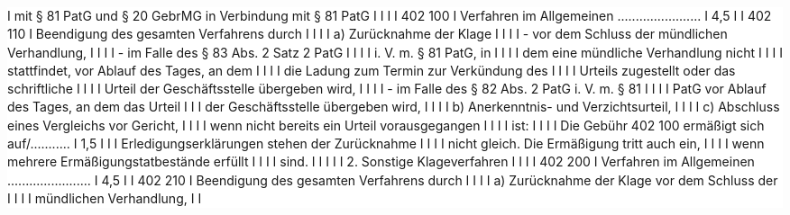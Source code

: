 I        mit § 81 PatG und § 20 GebrMG in Verbindung mit § 81 PatG
I
I
I
I 402 100 I Verfahren im Allgemeinen ....................... I
4,5 I
I 402 110 I Beendigung des gesamten Verfahrens durch         I
I
I         I a) Zurücknahme der Klage                         I
I
I         I    - vor dem Schluss der mündlichen Verhandlung, I
I
I         I    - im Falle des § 83 Abs. 2 Satz 2 PatG        I
I
I         I      i. V. m. § 81 PatG, in                      I
I
I         I      dem eine mündliche Verhandlung nicht        I
I
I         I      stattfindet, vor Ablauf des Tages, an dem   I
I
I         I      die Ladung zum Termin zur Verkündung des    I
I
I         I      Urteils zugestellt oder das schriftliche    I
I
I         I      Urteil der Geschäftsstelle übergeben wird,  I
I
I         I    - im Falle des § 82 Abs. 2 PatG i. V. m. § 81 I
I
I         I      PatG vor Ablauf des Tages, an dem das Urteil
I
I         I      der Geschäftsstelle übergeben wird,         I
I
I         I b) Anerkenntnis- und Verzichtsurteil,            I
I
I         I c) Abschluss eines Vergleichs vor Gericht,       I
I
I         I wenn nicht bereits ein Urteil vorausgegangen     I
I
I         I ist:                                             I
I
I         I Die Gebühr 402 100 ermäßigt sich auf/........... I
1,5 I
I         I Erledigungserklärungen stehen der Zurücknahme    I
I
I         I nicht gleich. Die Ermäßigung tritt auch ein,     I
I
I         I wenn mehrere Ermäßigungstatbestände erfüllt      I
I
I         I sind.                                            I
I
I
I
I     2. Sonstige Klageverfahren
I
I
I
I 402 200 I Verfahren im Allgemeinen ....................... I
4,5 I
I 402 210 I Beendigung des gesamten Verfahrens durch         I
I
I         I a) Zurücknahme der Klage vor dem Schluss der     I
I
I         I    mündlichen Verhandlung,                       I
I